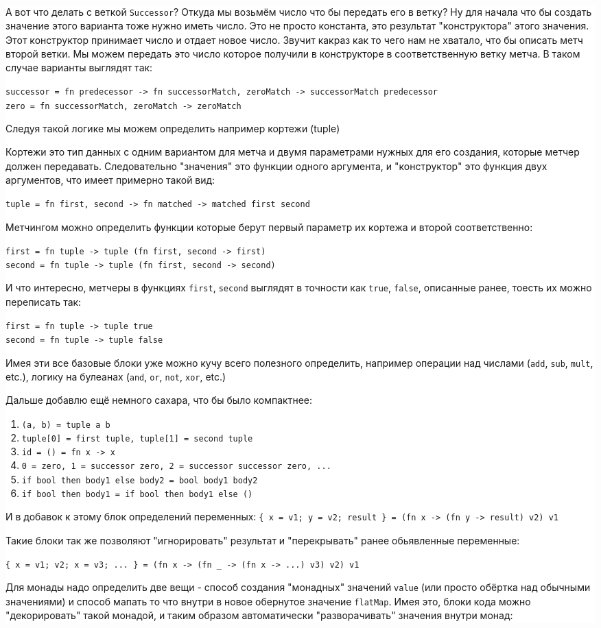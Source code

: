 А вот что делать с веткой `Successor`? Откуда мы возьмём число что бы передать его в ветку? Ну для начала что бы создать значение этого варианта тоже нужно иметь число. Это не просто константа, это результат "конструктора" этого значения. Этот конструктор принимает число и отдает новое число. Звучит какраз как то чего нам не хватало, что бы описать метч второй ветки. Мы можем передать это число которое получили в конструкторе в соответственную ветку метча.
В таком случае варианты выглядят так:

```
successor = fn predecessor -> fn successorMatch, zeroMatch -> successorMatch predecessor
zero = fn successorMatch, zeroMatch -> zeroMatch
```

Следуя такой логике мы можем определить например кортежи (tuple)

Кортежи это тип данных с одним вариантом для метча и двумя параметрами нужных для его создания, которые метчер должен передавать. Следовательно "значения" это функции одного аргумента, и "конструктор" это функция двух аргументов, что имеет примерно такой вид:

`tuple = fn first, second -> fn matched -> matched first second`

Метчингом можно определить функции которые берут первый параметр их кортежа и второй соответственно:

```
first = fn tuple -> tuple (fn first, second -> first)
second = fn tuple -> tuple (fn first, second -> second)
```

И что интересно, метчеры в функциях `first`, `second` выглядят в точности как `true`, `false`, описанные ранее, тоесть их можно переписать так:

```
first = fn tuple -> tuple true
second = fn tuple -> tuple false
```

Имея эти все базовые блоки уже можно кучу всего полезного определить, например операции над числами (`add`, `sub`, `mult`, etc.), логику на булеанах (`and`, `or`, `not`, `xor`, etc.)

Дальше добавлю ещё немного сахара, что бы было компактнее:
1. `(a, b) = tuple a b`
2. `tuple[0] = first tuple, tuple[1] = second tuple`
3. `id = () = fn x -> x`
4. `0 = zero, 1 = successor zero, 2 = successor successor zero, ...`
5. `if bool then body1 else body2 = bool body1 body2`
6. `if bool then body1 = if bool then body1 else ()`

И в добавок к этому блок определений переменных: 
`{ x = v1; y = v2; result } = (fn x -> (fn y -> result) v2) v1`

Такие блоки так же позволяют "игнорировать" результат и "перекрывать" ранее обьявленные переменные:

`{ x = v1; v2; x = v3; ... } = (fn x -> (fn _ -> (fn x -> ...) v3) v2) v1`

Для монады надо определить две вещи - способ создания "монадных" значений `value` (или просто обёртка над обычными значениями) и способ мапать то что внутри в новое обернутое значение `flatMap`. Имея это, блоки кода можно "декорировать" такой монадой, и таким образом автоматически "разворачивать" значения внутри монад:
